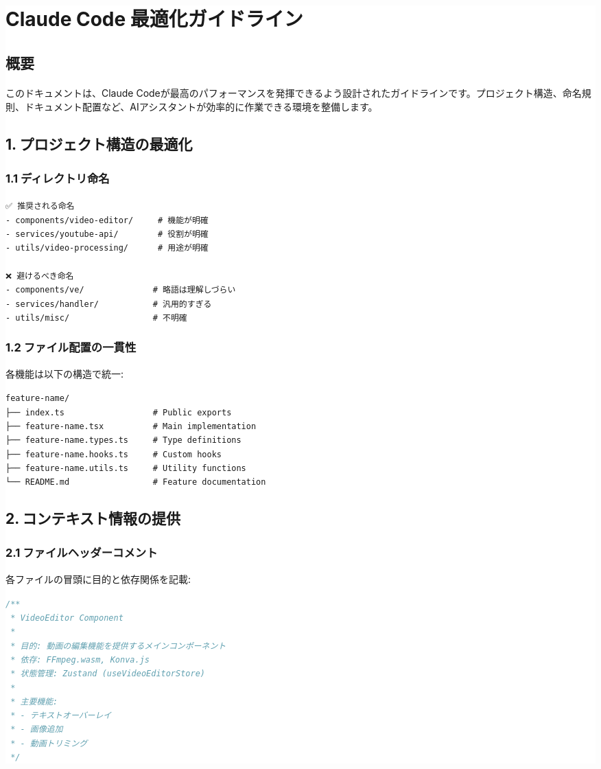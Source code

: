 # Claude Code 最適化ガイドライン

## 概要

このドキュメントは、Claude Codeが最高のパフォーマンスを発揮できるよう設計されたガイドラインです。プロジェクト構造、命名規則、ドキュメント配置など、AIアシスタントが効率的に作業できる環境を整備します。

## 1. プロジェクト構造の最適化

### 1.1 ディレクトリ命名

```
✅ 推奨される命名
- components/video-editor/     # 機能が明確
- services/youtube-api/        # 役割が明確
- utils/video-processing/      # 用途が明確

❌ 避けるべき命名
- components/ve/              # 略語は理解しづらい
- services/handler/           # 汎用的すぎる
- utils/misc/                 # 不明確
```

### 1.2 ファイル配置の一貫性

各機能は以下の構造で統一:
```
feature-name/
├── index.ts                  # Public exports
├── feature-name.tsx          # Main implementation
├── feature-name.types.ts     # Type definitions
├── feature-name.hooks.ts     # Custom hooks
├── feature-name.utils.ts     # Utility functions
└── README.md                 # Feature documentation
```

## 2. コンテキスト情報の提供

### 2.1 ファイルヘッダーコメント

各ファイルの冒頭に目的と依存関係を記載:

```typescript
/**
 * VideoEditor Component
 * 
 * 目的: 動画の編集機能を提供するメインコンポーネント
 * 依存: FFmpeg.wasm, Konva.js
 * 状態管理: Zustand (useVideoEditorStore)
 * 
 * 主要機能:
 * - テキストオーバーレイ
 * - 画像追加
 * - 動画トリミング
 */
```
